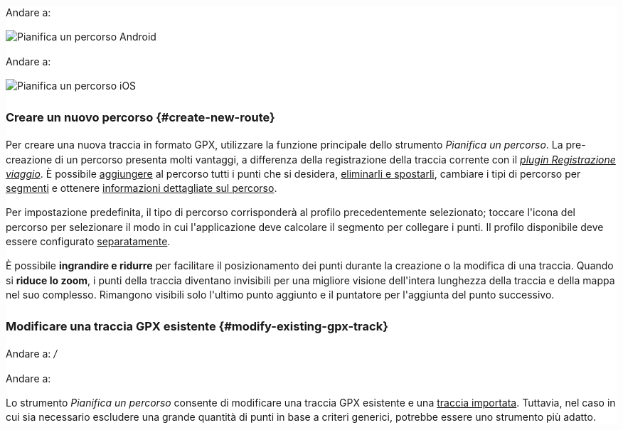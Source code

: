 Andare a: *<Translate android="true" ids="shared_string_menu,plan_a_route"/>*  

![Pianifica un percorso Android](@site/static/img/plan-route/plan-route-menu-andr.png)

</TabItem>

<TabItem value="ios" label="iOS">

Andare a: *<Translate ios="true" ids="shared_string_menu,plan_route"/>*  

![Pianifica un percorso iOS](@site/static/img/plan-route/plan-route-menu-ios.png)

</TabItem>

</Tabs>


### Creare un nuovo percorso {#create-new-route}

Per creare una nuova traccia in formato GPX, utilizzare la funzione principale dello strumento *Pianifica un percorso*. La pre-creazione di un percorso presenta molti vantaggi, a differenza della registrazione della traccia corrente con il *[plugin Registrazione viaggio](../plugins/trip-recording.md)*. È possibile [aggiungere](#adding-points) al percorso tutti i punti che si desidera, [eliminarli e spostarli](#point-context-menu), cambiare i tipi di percorso per [segmenti](#route-between-points) e ottenere [informazioni dettagliate sul percorso](#graph).  

Per impostazione predefinita, il tipo di percorso corrisponderà al profilo precedentemente selezionato; toccare l'icona del percorso per selezionare il modo in cui l'applicazione deve calcolare il segmento per collegare i punti. Il profilo disponibile deve essere configurato [separatamente](../navigation/routing/osmand-routing.md#routing-types).  

È possibile **ingrandire e ridurre** per facilitare il posizionamento dei punti durante la creazione o la modifica di una traccia. Quando si **riduce lo zoom**, i punti della traccia diventano invisibili per una migliore visione dell'intera lunghezza della traccia e della mappa nel suo complesso. Rimangono visibili solo l'ultimo punto aggiunto e il puntatore per l'aggiunta del punto successivo.


### Modificare una traccia GPX esistente {#modify-existing-gpx-track}

<Tabs groupId="operating-systems" queryString="current-os">

<TabItem value="android" label="Android">

Andare a: *<Translate android="true" ids="shared_string_menu,plan_a_route,plan_route_open_existing_track"/> / <Translate android="true" ids="plan_route_import_track"/>*

</TabItem>

<TabItem value="ios" label="iOS">

Andare a: *<Translate ios="true" ids="shared_string_menu,plan_route,plan_route_open_existing_track"/>*

</TabItem>

</Tabs>  

Lo strumento *Pianifica un percorso* consente di modificare una traccia GPX esistente e una [traccia importata](../personal/tracks/manage-tracks.md#import). Tuttavia, nel caso in cui sia necessario escludere una grande quantità di punti in base a criteri generici, [<Translate android="true" ids="shared_string_gps_filter"/>](../map/tracks/track-context-menu.md#gps-filter) potrebbe essere uno strumento più adatto.
